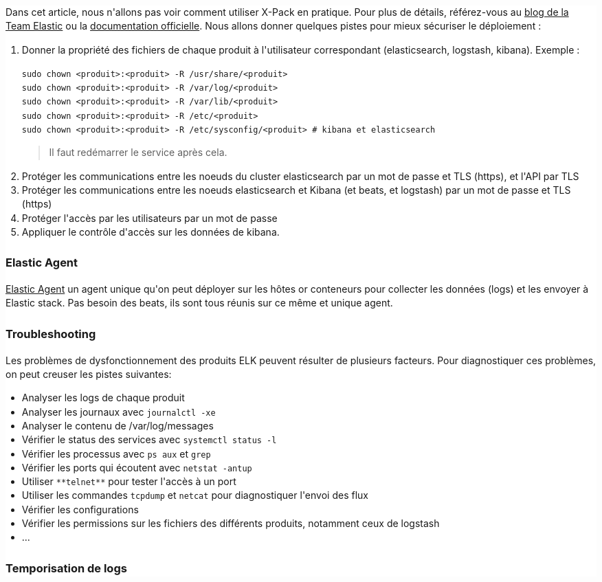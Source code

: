 Dans cet article, nous n'allons pas voir comment utiliser X-Pack en pratique. Pour plus de détails, référez-vous au [blog de la Team Elastic](https://www.elastic.co/fr/blog/getting-started-with-elasticsearch-security) ou la [documentation officielle](https://www.elastic.co/guide/en/elasticsearch/reference/current/setup-xpack.html). 
Nous allons donner quelques pistes pour mieux sécuriser le déploiement :
1. Donner la propriété des fichiers de chaque produit à l'utilisateur correspondant (elasticsearch, logstash, kibana). Exemple : 
    ```
    sudo chown <produit>:<produit> -R /usr/share/<produit>
    sudo chown <produit>:<produit> -R /var/log/<produit>
    sudo chown <produit>:<produit> -R /var/lib/<produit>
    sudo chown <produit>:<produit> -R /etc/<produit>
    sudo chown <produit>:<produit> -R /etc/sysconfig/<produit> # kibana et elasticsearch
    ```
    > Il faut redémarrer le service après cela.
2. Protéger les communications entre les noeuds du cluster elasticsearch par un mot de passe et TLS (https), et l'API par TLS
3. Protéger les communications entre les noeuds elasticsearch et Kibana (et beats, et logstash) par un mot de passe et TLS (https)
4. Protéger l'accès par les utilisateurs par un mot de passe
5. Appliquer le contrôle d'accès sur les données de kibana.


<a name="Elastic_Agent"></a>

### Elastic Agent

[Elastic Agent](https://www.elastic.co/guide/en/fleet/current/elastic-agent-installation-configuration.html) un agent unique qu'on peut déployer sur les hôtes or conteneurs pour collecter les données (logs) et les envoyer à Elastic stack. Pas besoin des beats, ils sont tous réunis sur ce même et unique agent.


<a name="Troubleshooting"></a>

### Troubleshooting

Les problèmes de dysfonctionnement des produits ELK peuvent résulter de plusieurs facteurs. Pour diagnostiquer ces problèmes, on peut creuser les pistes suivantes:  

*   Analyser les logs de chaque produit  
*   Analyser les journaux avec `journalctl -xe`  
*   Analyser le contenu de /var/log/messages  
*   Vérifier le status des services avec `systemctl status -l`  
*   Vérifier les processus avec `ps aux` et `grep`  
*   Vérifier les ports qui écoutent avec `netstat -antup`  
*   Utiliser `**telnet**` pour tester l'accès à un port  
*   Utiliser les commandes `tcpdump` et `netcat` pour diagnostiquer l'envoi des flux  
*   Vérifier les configurations  
*   Vérifier les permissions sur les fichiers des différents produits, notamment ceux de logstash
*   ...

<a name="Temporisation de logs "></a>

### Temporisation de logs 
